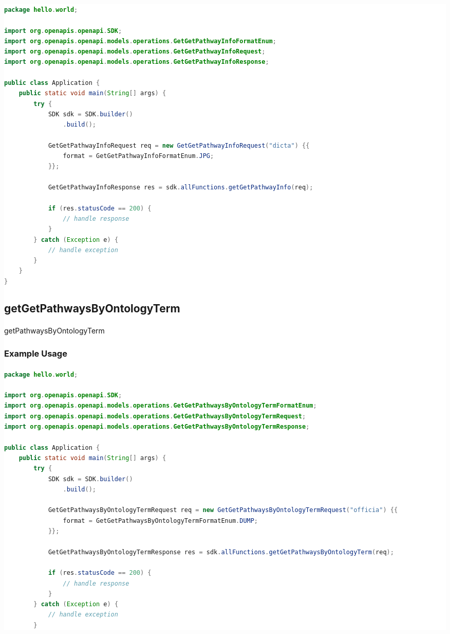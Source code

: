 ```java
package hello.world;

import org.openapis.openapi.SDK;
import org.openapis.openapi.models.operations.GetGetPathwayInfoFormatEnum;
import org.openapis.openapi.models.operations.GetGetPathwayInfoRequest;
import org.openapis.openapi.models.operations.GetGetPathwayInfoResponse;

public class Application {
    public static void main(String[] args) {
        try {
            SDK sdk = SDK.builder()
                .build();

            GetGetPathwayInfoRequest req = new GetGetPathwayInfoRequest("dicta") {{
                format = GetGetPathwayInfoFormatEnum.JPG;
            }};            

            GetGetPathwayInfoResponse res = sdk.allFunctions.getGetPathwayInfo(req);

            if (res.statusCode == 200) {
                // handle response
            }
        } catch (Exception e) {
            // handle exception
        }
    }
}
```

## getGetPathwaysByOntologyTerm

getPathwaysByOntologyTerm

### Example Usage

```java
package hello.world;

import org.openapis.openapi.SDK;
import org.openapis.openapi.models.operations.GetGetPathwaysByOntologyTermFormatEnum;
import org.openapis.openapi.models.operations.GetGetPathwaysByOntologyTermRequest;
import org.openapis.openapi.models.operations.GetGetPathwaysByOntologyTermResponse;

public class Application {
    public static void main(String[] args) {
        try {
            SDK sdk = SDK.builder()
                .build();

            GetGetPathwaysByOntologyTermRequest req = new GetGetPathwaysByOntologyTermRequest("officia") {{
                format = GetGetPathwaysByOntologyTermFormatEnum.DUMP;
            }};            

            GetGetPathwaysByOntologyTermResponse res = sdk.allFunctions.getGetPathwaysByOntologyTerm(req);

            if (res.statusCode == 200) {
                // handle response
            }
        } catch (Exception e) {
            // handle exception
        }
```